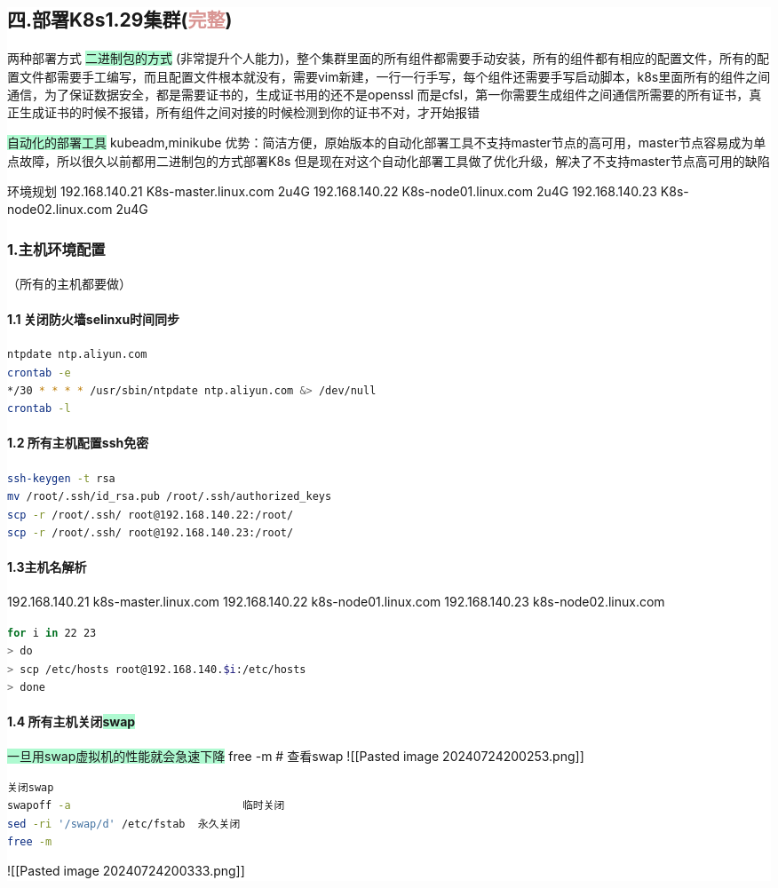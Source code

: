 
## 四.部署K8s1.29集群(<font color="#d99694">完整</font>)
两种部署方式
<span style="background:#affad1">二进制包的方式</span>
(非常提升个人能力)，整个集群里面的所有组件都需要手动安装，所有的组件都有相应的配置文件，所有的配置文件都需要手工编写，而且配置文件根本就没有，需要vim新建，一行一行手写，每个组件还需要手写启动脚本，k8s里面所有的组件之间通信，为了保证数据安全，都是需要证书的，生成证书用的还不是openssl 而是cfsl，第一你需要生成组件之间通信所需要的所有证书，真正生成证书的时候不报错，所有组件之间对接的时候检测到你的证书不对，才开始报错

<span style="background:#affad1">自动化的部署工具</span>
kubeadm,minikube
优势：简洁方便，原始版本的自动化部署工具不支持master节点的高可用，master节点容易成为单点故障，所以很久以前都用二进制包的方式部署K8s
但是现在对这个自动化部署工具做了优化升级，解决了不支持master节点高可用的缺陷

环境规划
192.168.140.21 K8s-master.linux.com     2u4G
192.168.140.22 K8s-node01.linux.com    2u4G
192.168.140.23 K8s-node02.linux.com    2u4G
### 1.主机环境配置
（所有的主机都要做）
#### 1.1 关闭防火墙selinxu时间同步 
```bash
ntpdate ntp.aliyun.com
crontab -e
*/30 * * * * /usr/sbin/ntpdate ntp.aliyun.com &> /dev/null
crontab -l
```
#### 1.2 所有主机配置ssh免密
```bash
ssh-keygen -t rsa
mv /root/.ssh/id_rsa.pub /root/.ssh/authorized_keys
scp -r /root/.ssh/ root@192.168.140.22:/root/
scp -r /root/.ssh/ root@192.168.140.23:/root/
```
#### 1.3主机名解析
192.168.140.21 k8s-master.linux.com
192.168.140.22 k8s-node01.linux.com
192.168.140.23 k8s-node02.linux.com
```bash
for i in 22 23  
> do 
> scp /etc/hosts root@192.168.140.$i:/etc/hosts 
> done
```
#### 1.4 所有主机关闭<span style="background:#affad1">swap</span>
<span style="background:#affad1">一旦用swap虚拟机的性能就会急速下降</span>
free -m    # 查看swap
![[Pasted image 20240724200253.png]]
```bash
关闭swap
swapoff -a                           临时关闭
sed -ri '/swap/d' /etc/fstab  永久关闭
free -m
```
![[Pasted image 20240724200333.png]]
